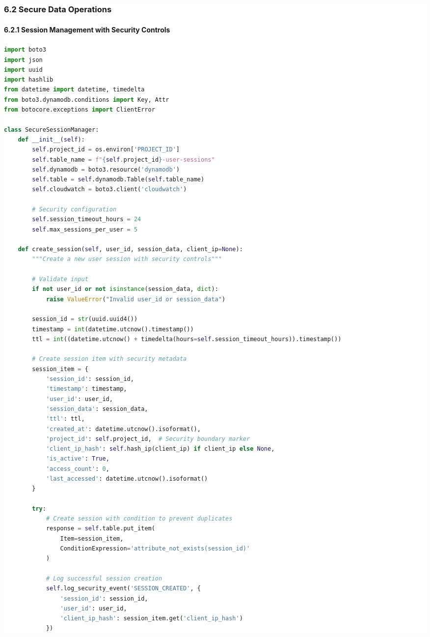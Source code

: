 ### 6.2 Secure Data Operations

#### 6.2.1 Session Management with Security Controls
```python
import boto3
import json
import uuid
import hashlib
from datetime import datetime, timedelta
from boto3.dynamodb.conditions import Key, Attr
from botocore.exceptions import ClientError

class SecureSessionManager:
    def __init__(self):
        self.project_id = os.environ['PROJECT_ID']
        self.table_name = f"{self.project_id}-user-sessions"
        self.dynamodb = boto3.resource('dynamodb')
        self.table = self.dynamodb.Table(self.table_name)
        self.cloudwatch = boto3.client('cloudwatch')
        
        # Security configuration
        self.session_timeout_hours = 24
        self.max_sessions_per_user = 5
        
    def create_session(self, user_id, session_data, client_ip=None):
        """Create a new user session with security controls"""
        
        # Validate input
        if not user_id or not isinstance(session_data, dict):
            raise ValueError("Invalid user_id or session_data")
        
        session_id = str(uuid.uuid4())
        timestamp = int(datetime.utcnow().timestamp())
        ttl = int((datetime.utcnow() + timedelta(hours=self.session_timeout_hours)).timestamp())
        
        # Create session item with security metadata
        session_item = {
            'session_id': session_id,
            'timestamp': timestamp,
            'user_id': user_id,
            'session_data': session_data,
            'ttl': ttl,
            'created_at': datetime.utcnow().isoformat(),
            'project_id': self.project_id,  # Security boundary marker
            'client_ip_hash': self.hash_ip(client_ip) if client_ip else None,
            'is_active': True,
            'access_count': 0,
            'last_accessed': datetime.utcnow().isoformat()
        }
        
        try:
            # Create session with condition to prevent duplicates
            response = self.table.put_item(
                Item=session_item,
                ConditionExpression='attribute_not_exists(session_id)'
            )
            
            # Log successful session creation
            self.log_security_event('SESSION_CREATED', {
                'session_id': session_id,
                'user_id': user_id,
                'client_ip_hash': session_item.get('client_ip_hash')
            })
```